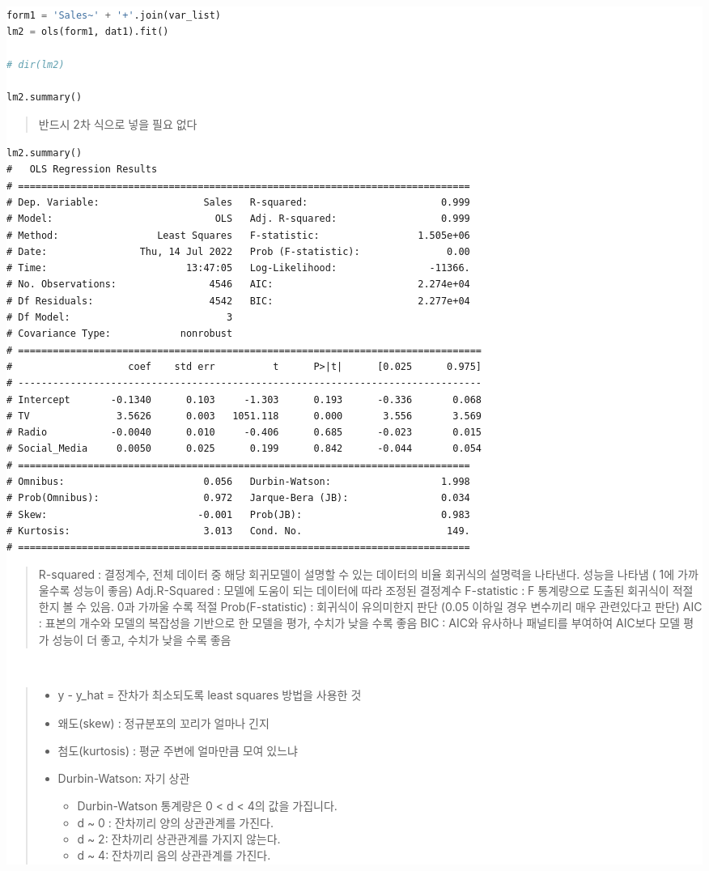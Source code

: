   ```python
  form1 = 'Sales~' + '+'.join(var_list)
  lm2 = ols(form1, dat1).fit()
  
  # dir(lm2)
  
  lm2.summary()
  ```

  > 반드시 2차 식으로 넣을 필요 없다

  ```
  lm2.summary()
  #   OLS Regression Results                            
  # ==============================================================================
  # Dep. Variable:                  Sales   R-squared:                       0.999
  # Model:                            OLS   Adj. R-squared:                  0.999
  # Method:                 Least Squares   F-statistic:                 1.505e+06
  # Date:                Thu, 14 Jul 2022   Prob (F-statistic):               0.00
  # Time:                        13:47:05   Log-Likelihood:                -11366.
  # No. Observations:                4546   AIC:                         2.274e+04
  # Df Residuals:                    4542   BIC:                         2.277e+04
  # Df Model:                           3                                         
  # Covariance Type:            nonrobust                                         
  # ================================================================================
  #                    coef    std err          t      P>|t|      [0.025      0.975]
  # --------------------------------------------------------------------------------
  # Intercept       -0.1340      0.103     -1.303      0.193      -0.336       0.068
  # TV               3.5626      0.003   1051.118      0.000       3.556       3.569
  # Radio           -0.0040      0.010     -0.406      0.685      -0.023       0.015
  # Social_Media     0.0050      0.025      0.199      0.842      -0.044       0.054
  # ==============================================================================
  # Omnibus:                        0.056   Durbin-Watson:                   1.998
  # Prob(Omnibus):                  0.972   Jarque-Bera (JB):                0.034
  # Skew:                          -0.001   Prob(JB):                        0.983
  # Kurtosis:                       3.013   Cond. No.                         149.
  # ==============================================================================
  ```
  > R-squared : 결정계수, 전체 데이터 중 해당 회귀모델이 설명할 수 있는 데이터의 비율 회귀식의 설명력을 나타낸다. 성능을 나타냄 ( 1에 가까울수록 성능이 좋음)
  > Adj.R-Squared : 모델에 도움이 되는 데이터에 따라 조정된 결정계수
  >F-statistic : F 통계량으로 도출된 회귀식이 적절한지 볼 수 있음. 0과 가까울 수록 적절
  >Prob(F-statistic) : 회귀식이 유의미한지 판단 (0.05 이하일 경우 변수끼리 매우 관련있다고 판단)
  > AIC : 표본의 개수와 모델의 복잡성을 기반으로 한 모델을 평가, 수치가 낮을 수록 좋음
  >BIC : AIC와 유사하나 패널티를 부여하여 AIC보다 모델 평가 성능이 더 좋고, 수치가 낮을 수록 좋음
  <br>

  > - y - y_hat = 잔차가 최소되도록 least squares 방법을 사용한 것
  >
  > - 왜도(skew) : 정규분포의 꼬리가 얼마나 긴지
  > - 첨도(kurtosis) : 평균 주변에 얼마만큼 모여 있느냐
  > - Durbin-Watson: 자기 상관
  >   - Durbin-Watson 통계량은 0 < d < 4의 값을 가집니다.
  >   - d ~ 0 : 잔차끼리 양의 상관관계를 가진다.
  >   - d ~ 2: 잔차끼리 상관관계를 가지지 않는다.
  >   - d ~ 4: 잔차끼리 음의 상관관계를 가진다.
